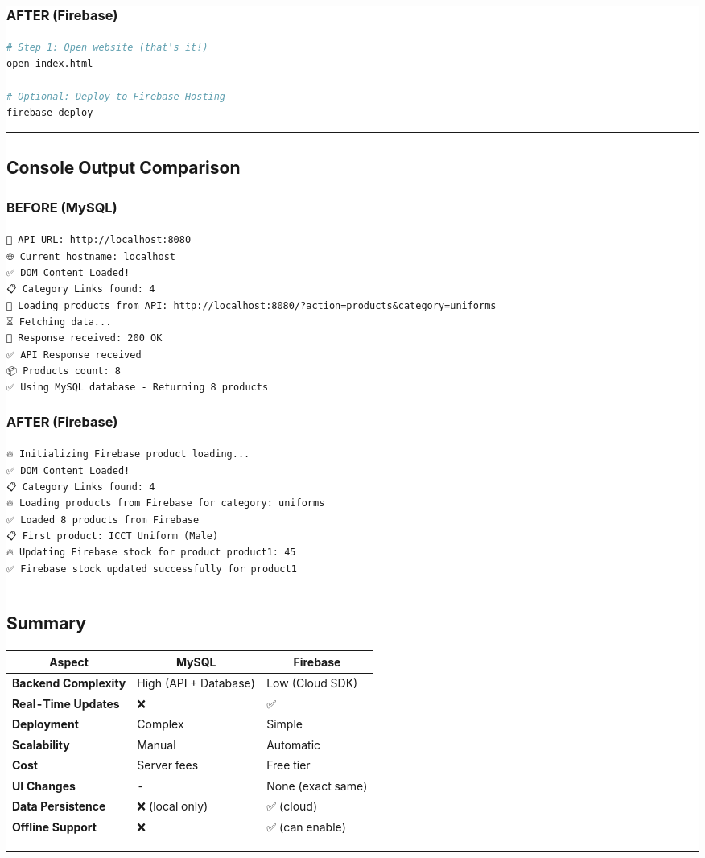 ### AFTER (Firebase)
```bash
# Step 1: Open website (that's it!)
open index.html

# Optional: Deploy to Firebase Hosting
firebase deploy
```

---

## Console Output Comparison

### BEFORE (MySQL)
```
🔗 API URL: http://localhost:8080
🌐 Current hostname: localhost
✅ DOM Content Loaded!
📋 Category Links found: 4
🔄 Loading products from API: http://localhost:8080/?action=products&category=uniforms
⏳ Fetching data...
📡 Response received: 200 OK
✅ API Response received
📦 Products count: 8
✅ Using MySQL database - Returning 8 products
```

### AFTER (Firebase)
```
🔥 Initializing Firebase product loading...
✅ DOM Content Loaded!
📋 Category Links found: 4
🔥 Loading products from Firebase for category: uniforms
✅ Loaded 8 products from Firebase
📋 First product: ICCT Uniform (Male)
🔥 Updating Firebase stock for product product1: 45
✅ Firebase stock updated successfully for product1
```

---

## Summary

| Aspect | MySQL | Firebase |
|--------|-------|----------|
| **Backend Complexity** | High (API + Database) | Low (Cloud SDK) |
| **Real-Time Updates** | ❌ | ✅ |
| **Deployment** | Complex | Simple |
| **Scalability** | Manual | Automatic |
| **Cost** | Server fees | Free tier |
| **UI Changes** | - | None (exact same) |
| **Data Persistence** | ❌ (local only) | ✅ (cloud) |
| **Offline Support** | ❌ | ✅ (can enable) |

---